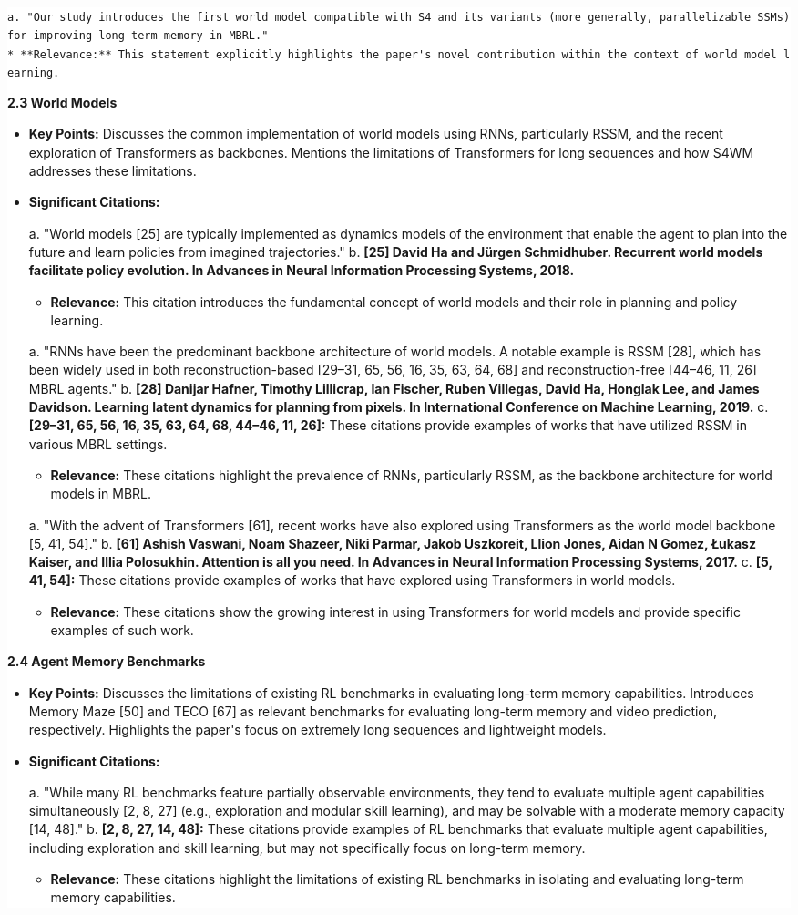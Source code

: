     a. "Our study introduces the first world model compatible with S4 and its variants (more generally, parallelizable SSMs) for improving long-term memory in MBRL."
    * **Relevance:** This statement explicitly highlights the paper's novel contribution within the context of world model learning.


**2.3 World Models**

* **Key Points:** Discusses the common implementation of world models using RNNs, particularly RSSM, and the recent exploration of Transformers as backbones. Mentions the limitations of Transformers for long sequences and how S4WM addresses these limitations.
* **Significant Citations:**

    a. "World models [25] are typically implemented as dynamics models of the environment that enable the agent to plan into the future and learn policies from imagined trajectories."
    b. **[25] David Ha and Jürgen Schmidhuber. Recurrent world models facilitate policy evolution. In Advances in Neural Information Processing Systems, 2018.**
    * **Relevance:** This citation introduces the fundamental concept of world models and their role in planning and policy learning.

    a. "RNNs have been the predominant backbone architecture of world models. A notable example is RSSM [28], which has been widely used in both reconstruction-based [29–31, 65, 56, 16, 35, 63, 64, 68] and reconstruction-free [44–46, 11, 26] MBRL agents."
    b. **[28] Danijar Hafner, Timothy Lillicrap, Ian Fischer, Ruben Villegas, David Ha, Honglak Lee, and James Davidson. Learning latent dynamics for planning from pixels. In International Conference on Machine Learning, 2019.**
    c. **[29–31, 65, 56, 16, 35, 63, 64, 68, 44–46, 11, 26]:** These citations provide examples of works that have utilized RSSM in various MBRL settings.
    * **Relevance:** These citations highlight the prevalence of RNNs, particularly RSSM, as the backbone architecture for world models in MBRL.

    a. "With the advent of Transformers [61], recent works have also explored using Transformers as the world model backbone [5, 41, 54]."
    b. **[61] Ashish Vaswani, Noam Shazeer, Niki Parmar, Jakob Uszkoreit, Llion Jones, Aidan N Gomez, Łukasz Kaiser, and Illia Polosukhin. Attention is all you need. In Advances in Neural Information Processing Systems, 2017.**
    c. **[5, 41, 54]:** These citations provide examples of works that have explored using Transformers in world models.
    * **Relevance:** These citations show the growing interest in using Transformers for world models and provide specific examples of such work.


**2.4 Agent Memory Benchmarks**

* **Key Points:** Discusses the limitations of existing RL benchmarks in evaluating long-term memory capabilities. Introduces Memory Maze [50] and TECO [67] as relevant benchmarks for evaluating long-term memory and video prediction, respectively. Highlights the paper's focus on extremely long sequences and lightweight models.
* **Significant Citations:**

    a. "While many RL benchmarks feature partially observable environments, they tend to evaluate multiple agent capabilities simultaneously [2, 8, 27] (e.g., exploration and modular skill learning), and may be solvable with a moderate memory capacity [14, 48]."
    b. **[2, 8, 27, 14, 48]:** These citations provide examples of RL benchmarks that evaluate multiple agent capabilities, including exploration and skill learning, but may not specifically focus on long-term memory.
    * **Relevance:** These citations highlight the limitations of existing RL benchmarks in isolating and evaluating long-term memory capabilities.
